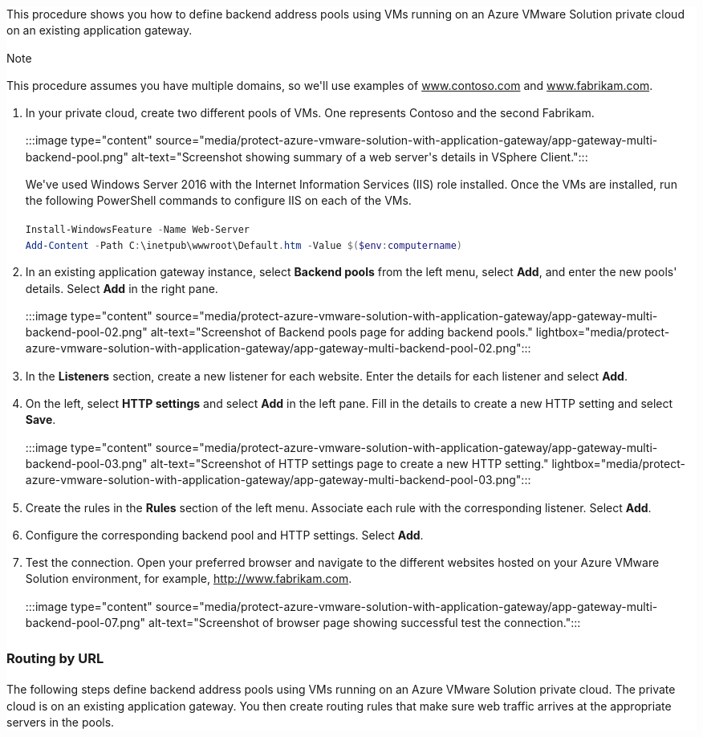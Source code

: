 This procedure shows you how to define backend address pools using VMs running on an Azure VMware Solution private cloud on an existing application gateway. 

>[!NOTE]
>This procedure assumes you have multiple domains, so we'll use examples of www.contoso.com and www.fabrikam.com.


1. In your private cloud, create two different pools of VMs. One represents Contoso and the second Fabrikam. 

    :::image type="content" source="media/protect-azure-vmware-solution-with-application-gateway/app-gateway-multi-backend-pool.png" alt-text="Screenshot showing summary of a web server's details in VSphere Client.":::

    We've used Windows Server 2016 with the Internet Information Services (IIS) role installed. Once the VMs are installed, run the following PowerShell commands to configure IIS on each of the VMs. 

    ```powershell
    Install-WindowsFeature -Name Web-Server
    Add-Content -Path C:\inetpub\wwwroot\Default.htm -Value $($env:computername)
    ```

2. In an existing application gateway instance, select **Backend pools** from the left menu, select  **Add**, and enter the new pools' details. Select **Add** in the right pane.

    :::image type="content" source="media/protect-azure-vmware-solution-with-application-gateway/app-gateway-multi-backend-pool-02.png" alt-text="Screenshot of Backend pools page for adding backend pools." lightbox="media/protect-azure-vmware-solution-with-application-gateway/app-gateway-multi-backend-pool-02.png":::

3. In the **Listeners** section, create a new listener for each website. Enter the details for each listener and select **Add**.

4. On the left, select **HTTP settings** and select **Add** in the left pane. Fill in the details to create a new HTTP setting and select **Save**.

    :::image type="content" source="media/protect-azure-vmware-solution-with-application-gateway/app-gateway-multi-backend-pool-03.png" alt-text="Screenshot of HTTP settings page to create a new HTTP setting." lightbox="media/protect-azure-vmware-solution-with-application-gateway/app-gateway-multi-backend-pool-03.png":::

5. Create the rules in the **Rules** section of the left menu. Associate each rule with the corresponding listener. Select **Add**.

6. Configure the corresponding backend pool and HTTP settings. Select **Add**.

7. Test the connection. Open your preferred browser and navigate to the different websites hosted on your Azure VMware Solution environment, for example, http://www.fabrikam.com.

    :::image type="content" source="media/protect-azure-vmware-solution-with-application-gateway/app-gateway-multi-backend-pool-07.png" alt-text="Screenshot of browser page showing successful test the connection.":::

### Routing by URL

The following steps define backend address pools using VMs running on an Azure VMware Solution private cloud. The private cloud is on an existing application gateway. You then create routing rules that make sure web traffic arrives at the appropriate servers in the pools.
